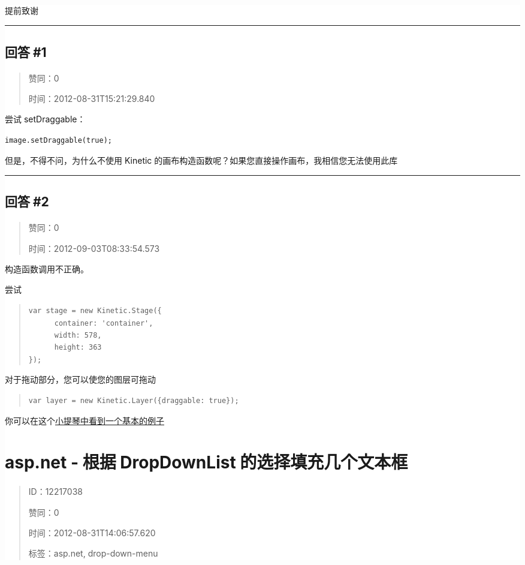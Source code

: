 提前致谢

* * *

## 回答 #1

> 赞同：0
> 
> 时间：2012-08-31T15:21:29.840

尝试 setDraggable：

```
image.setDraggable(true); 
```

但是，不得不问，为什么不使用 Kinetic 的画布构造函数呢？如果您直接操作画布，我相信您无法使用此库

* * *

## 回答 #2

> 赞同：0
> 
> 时间：2012-09-03T08:33:54.573

构造函数调用不正确。

尝试

> ```
> var stage = new Kinetic.Stage({
>       container: 'container',
>       width: 578,
>       height: 363
> }); 
> ```

对于拖动部分，您可以使您的图层可拖动

> ```
> var layer = new Kinetic.Layer({draggable: true}); 
> ```

你可以在这个[小提琴中看到一个基本的例子](http://jsfiddle.net/jbalsas/dVWxG/)

# asp.net - 根据 DropDownList 的选择填充几个文本框

> ID：12217038
> 
> 赞同：0
> 
> 时间：2012-08-31T14:06:57.620
> 
> 标签：asp.net, drop-down-menu
